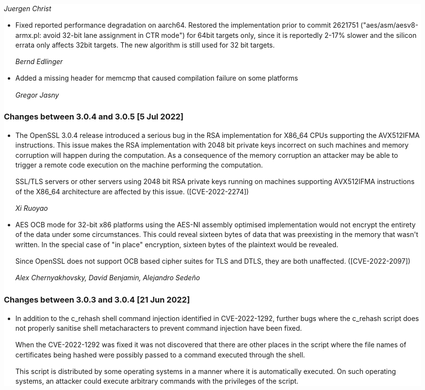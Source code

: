    *Juergen Christ*

 * Fixed reported performance degradation on aarch64. Restored the
   implementation prior to commit 2621751 ("aes/asm/aesv8-armx.pl: avoid
   32-bit lane assignment in CTR mode") for 64bit targets only, since it is
   reportedly 2-17% slower and the silicon errata only affects 32bit targets.
   The new algorithm is still used for 32 bit targets.

   *Bernd Edlinger*

 * Added a missing header for memcmp that caused compilation failure on some
   platforms

   *Gregor Jasny*

### Changes between 3.0.4 and 3.0.5 [5 Jul 2022]

 * The OpenSSL 3.0.4 release introduced a serious bug in the RSA
   implementation for X86_64 CPUs supporting the AVX512IFMA instructions.
   This issue makes the RSA implementation with 2048 bit private keys
   incorrect on such machines and memory corruption will happen during
   the computation. As a consequence of the memory corruption an attacker
   may be able to trigger a remote code execution on the machine performing
   the computation.

   SSL/TLS servers or other servers using 2048 bit RSA private keys running
   on machines supporting AVX512IFMA instructions of the X86_64 architecture
   are affected by this issue.
   ([CVE-2022-2274])

   *Xi Ruoyao*

 * AES OCB mode for 32-bit x86 platforms using the AES-NI assembly optimised
   implementation would not encrypt the entirety of the data under some
   circumstances.  This could reveal sixteen bytes of data that was
   preexisting in the memory that wasn't written.  In the special case of
   "in place" encryption, sixteen bytes of the plaintext would be revealed.

   Since OpenSSL does not support OCB based cipher suites for TLS and DTLS,
   they are both unaffected.
   ([CVE-2022-2097])

   *Alex Chernyakhovsky, David Benjamin, Alejandro Sedeño*

### Changes between 3.0.3 and 3.0.4 [21 Jun 2022]

 * In addition to the c_rehash shell command injection identified in
   CVE-2022-1292, further bugs where the c_rehash script does not
   properly sanitise shell metacharacters to prevent command injection have been
   fixed.

   When the CVE-2022-1292 was fixed it was not discovered that there
   are other places in the script where the file names of certificates
   being hashed were possibly passed to a command executed through the shell.

   This script is distributed by some operating systems in a manner where
   it is automatically executed.  On such operating systems, an attacker
   could execute arbitrary commands with the privileges of the script.


  [log]: https://github.com/openssl/openssl/commits/
[Migration guide]: https://github.com/openssl/openssl/tree/master/doc/man7/migration_guide.pod